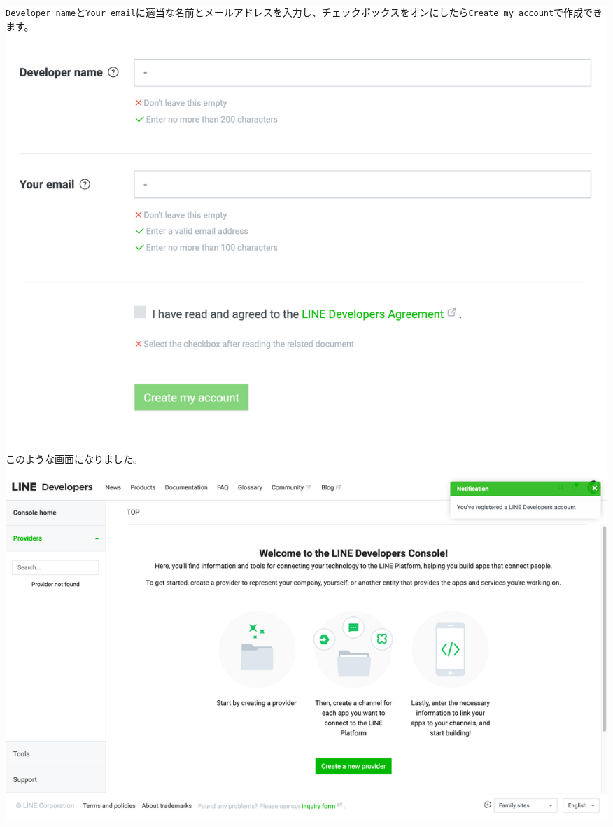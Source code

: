 `Developer name`と`Your email`に適当な名前とメールアドレスを入力し、チェックボックスをオンにしたら`Create my account`で作成できます。

![](/images/942af149419b80/2023-04-11-04-07-59.png)

このような画面になりました。

![](/images/942af149419b80/2023-04-11-04-10-59.png)
